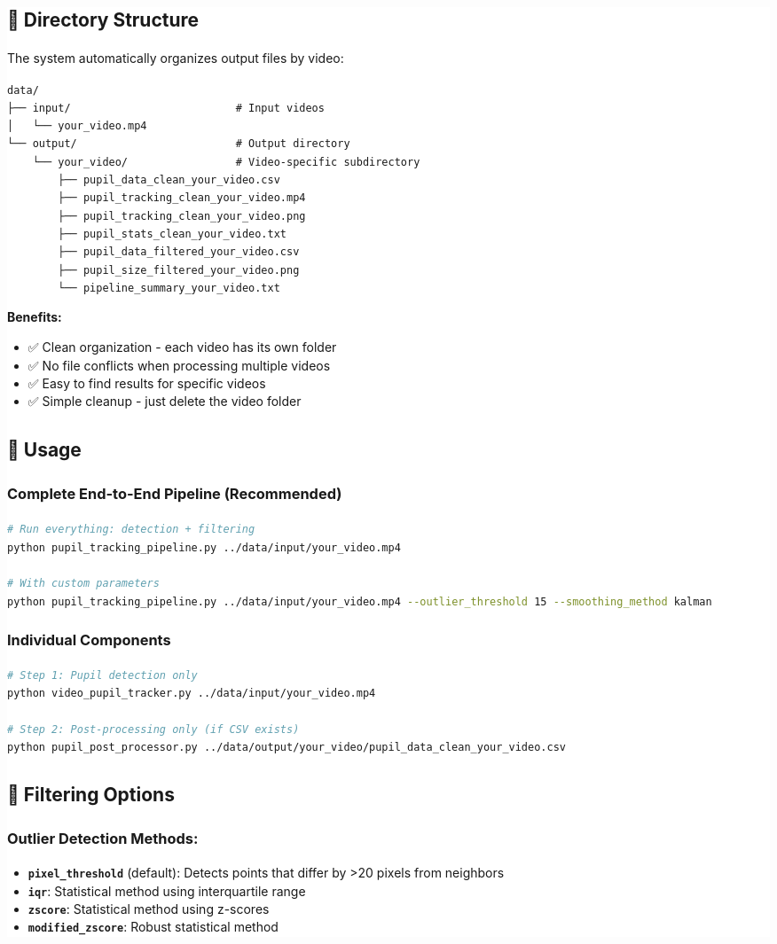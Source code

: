 
## 📂 Directory Structure

The system automatically organizes output files by video:

```
data/
├── input/                          # Input videos
│   └── your_video.mp4
└── output/                         # Output directory
    └── your_video/                 # Video-specific subdirectory
        ├── pupil_data_clean_your_video.csv
        ├── pupil_tracking_clean_your_video.mp4
        ├── pupil_tracking_clean_your_video.png
        ├── pupil_stats_clean_your_video.txt
        ├── pupil_data_filtered_your_video.csv
        ├── pupil_size_filtered_your_video.png
        └── pipeline_summary_your_video.txt
```

**Benefits:**
- ✅ Clean organization - each video has its own folder
- ✅ No file conflicts when processing multiple videos
- ✅ Easy to find results for specific videos
- ✅ Simple cleanup - just delete the video folder

## 🚀 Usage

### **Complete End-to-End Pipeline (Recommended)**
```bash
# Run everything: detection + filtering
python pupil_tracking_pipeline.py ../data/input/your_video.mp4

# With custom parameters
python pupil_tracking_pipeline.py ../data/input/your_video.mp4 --outlier_threshold 15 --smoothing_method kalman
```

### **Individual Components**
```bash
# Step 1: Pupil detection only
python video_pupil_tracker.py ../data/input/your_video.mp4

# Step 2: Post-processing only (if CSV exists)
python pupil_post_processor.py ../data/output/your_video/pupil_data_clean_your_video.csv
```


## 🔧 Filtering Options

### **Outlier Detection Methods:**
- **`pixel_threshold`** (default): Detects points that differ by >20 pixels from neighbors
- **`iqr`**: Statistical method using interquartile range
- **`zscore`**: Statistical method using z-scores
- **`modified_zscore`**: Robust statistical method
